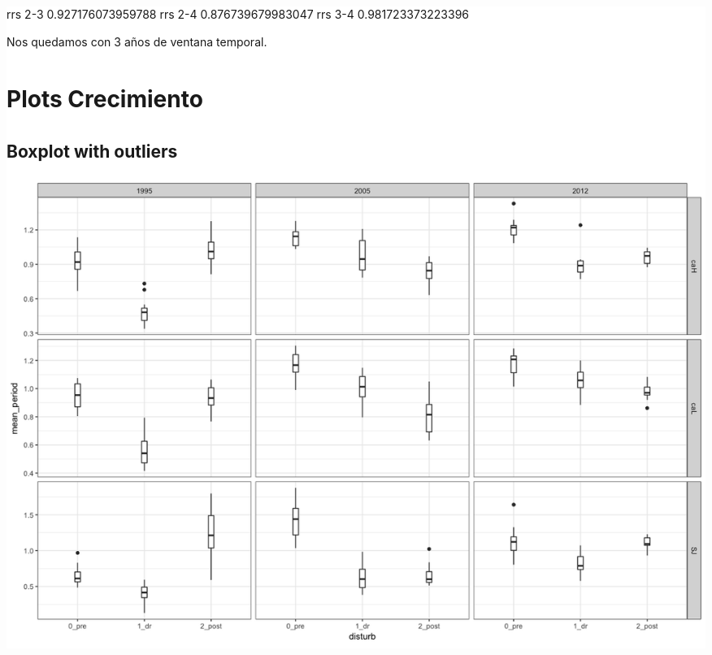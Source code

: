 </tr>
<tr class="even">
<td align="center">rrs</td>
<td align="center">2-3</td>
<td align="center">0.927176073959788</td>
</tr>
<tr class="odd">
<td align="center">rrs</td>
<td align="center">2-4</td>
<td align="center">0.876739679983047</td>
</tr>
<tr class="even">
<td align="center">rrs</td>
<td align="center">3-4</td>
<td align="center">0.981723373223396</td>
</tr>
</tbody>
</table>

Nos quedamos con 3 años de ventana temporal.

Plots Crecimiento
=================

Boxplot with outliers
---------------------

![](analysis_splines_files/figure-markdown_github/rwi_disturbances_boxplot-1.png)
